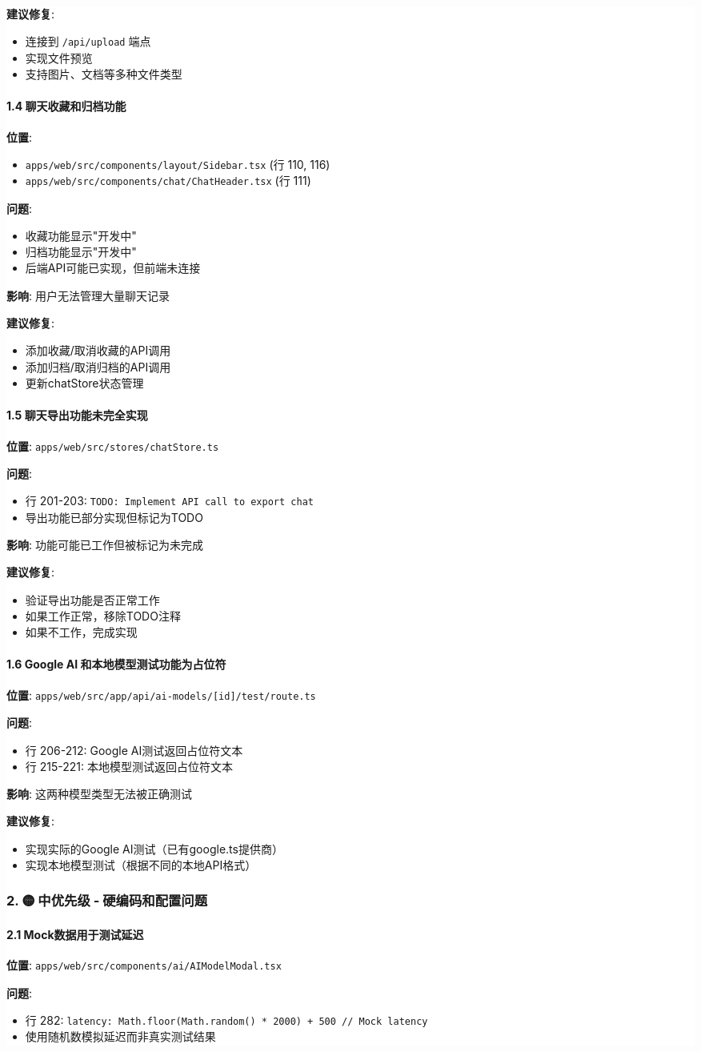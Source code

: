 **建议修复**:
- 连接到 `/api/upload` 端点
- 实现文件预览
- 支持图片、文档等多种文件类型

#### 1.4 聊天收藏和归档功能
**位置**: 
- `apps/web/src/components/layout/Sidebar.tsx` (行 110, 116)
- `apps/web/src/components/chat/ChatHeader.tsx` (行 111)

**问题**:
- 收藏功能显示"开发中"
- 归档功能显示"开发中"
- 后端API可能已实现，但前端未连接

**影响**: 用户无法管理大量聊天记录

**建议修复**:
- 添加收藏/取消收藏的API调用
- 添加归档/取消归档的API调用
- 更新chatStore状态管理

#### 1.5 聊天导出功能未完全实现
**位置**: `apps/web/src/stores/chatStore.ts`

**问题**:
- 行 201-203: `TODO: Implement API call to export chat`
- 导出功能已部分实现但标记为TODO

**影响**: 功能可能已工作但被标记为未完成

**建议修复**:
- 验证导出功能是否正常工作
- 如果工作正常，移除TODO注释
- 如果不工作，完成实现

#### 1.6 Google AI 和本地模型测试功能为占位符
**位置**: `apps/web/src/app/api/ai-models/[id]/test/route.ts`

**问题**:
- 行 206-212: Google AI测试返回占位符文本
- 行 215-221: 本地模型测试返回占位符文本

**影响**: 这两种模型类型无法被正确测试

**建议修复**:
- 实现实际的Google AI测试（已有google.ts提供商）
- 实现本地模型测试（根据不同的本地API格式）

### 2. 🟡 中优先级 - 硬编码和配置问题

#### 2.1 Mock数据用于测试延迟
**位置**: `apps/web/src/components/ai/AIModelModal.tsx`

**问题**:
- 行 282: `latency: Math.floor(Math.random() * 2000) + 500 // Mock latency`
- 使用随机数模拟延迟而非真实测试结果
